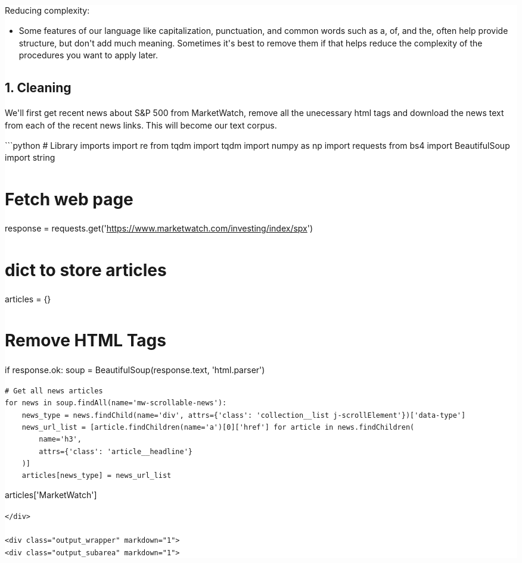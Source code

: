 Reducing complexity: 
- Some features of our language like capitalization, punctuation, and common words such as a, of, and the, often help provide structure, but don't add much meaning. Sometimes it's best to remove them if that helps reduce the complexity of the procedures you want to apply later.



## 1. Cleaning

We'll first get recent news about S&P 500 from MarketWatch, remove all the unecessary html tags and download the news text from each of the recent news links. This will become our text corpus.



<div markdown="1" class="cell code_cell">
<div class="input_area" markdown="1">
```python
# Library imports
import re
from tqdm import tqdm
import numpy as np
import requests
from bs4 import BeautifulSoup
import string

# Fetch web page
response = requests.get('https://www.marketwatch.com/investing/index/spx')

# dict to store articles
articles = {}

# Remove HTML Tags
if response.ok:
    soup = BeautifulSoup(response.text, 'html.parser')

    # Get all news articles
    for news in soup.findAll(name='mw-scrollable-news'):
        news_type = news.findChild(name='div', attrs={'class': 'collection__list j-scrollElement'})['data-type']
        news_url_list = [article.findChildren(name='a')[0]['href'] for article in news.findChildren(
            name='h3', 
            attrs={'class': 'article__headline'}
        )]
        articles[news_type] = news_url_list 

articles['MarketWatch']

```
</div>

<div class="output_wrapper" markdown="1">
<div class="output_subarea" markdown="1">
